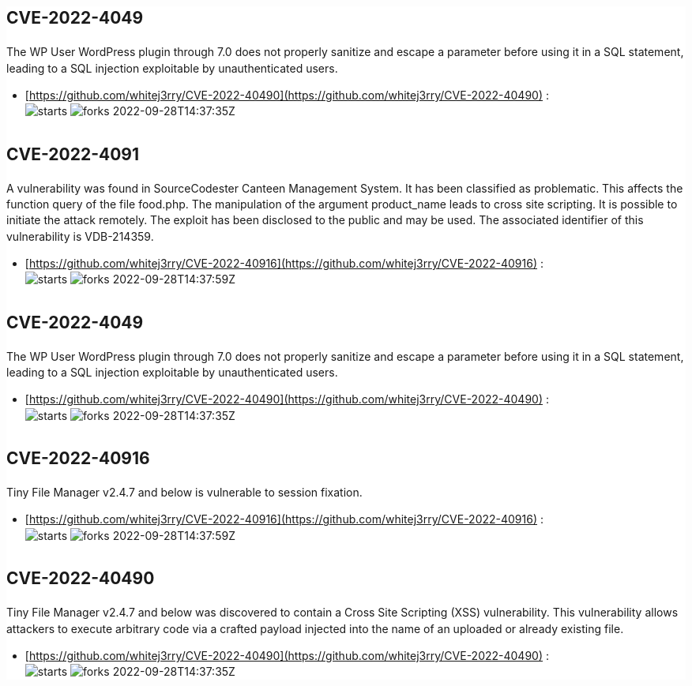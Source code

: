 ## CVE-2022-4049
 The WP User WordPress plugin through 7.0 does not properly sanitize and escape a parameter before using it in a SQL statement, leading to a SQL injection exploitable by unauthenticated users.

- [https://github.com/whitej3rry/CVE-2022-40490](https://github.com/whitej3rry/CVE-2022-40490) :  
![starts](https://img.shields.io/github/stars/whitej3rry/CVE-2022-40490.svg) 
![forks](https://img.shields.io/github/forks/whitej3rry/CVE-2022-40490.svg) 
2022-09-28T14:37:35Z

## CVE-2022-4091
 A vulnerability was found in SourceCodester Canteen Management System. It has been classified as problematic. This affects the function query of the file food.php. The manipulation of the argument product_name leads to cross site scripting. It is possible to initiate the attack remotely. The exploit has been disclosed to the public and may be used. The associated identifier of this vulnerability is VDB-214359.

- [https://github.com/whitej3rry/CVE-2022-40916](https://github.com/whitej3rry/CVE-2022-40916) :  
![starts](https://img.shields.io/github/stars/whitej3rry/CVE-2022-40916.svg) 
![forks](https://img.shields.io/github/forks/whitej3rry/CVE-2022-40916.svg) 
2022-09-28T14:37:59Z

## CVE-2022-4049
 The WP User WordPress plugin through 7.0 does not properly sanitize and escape a parameter before using it in a SQL statement, leading to a SQL injection exploitable by unauthenticated users.

- [https://github.com/whitej3rry/CVE-2022-40490](https://github.com/whitej3rry/CVE-2022-40490) :  
![starts](https://img.shields.io/github/stars/whitej3rry/CVE-2022-40490.svg) 
![forks](https://img.shields.io/github/forks/whitej3rry/CVE-2022-40490.svg) 
2022-09-28T14:37:35Z

## CVE-2022-40916
 Tiny File Manager v2.4.7 and below is vulnerable to session fixation.

- [https://github.com/whitej3rry/CVE-2022-40916](https://github.com/whitej3rry/CVE-2022-40916) :  
![starts](https://img.shields.io/github/stars/whitej3rry/CVE-2022-40916.svg) 
![forks](https://img.shields.io/github/forks/whitej3rry/CVE-2022-40916.svg) 
2022-09-28T14:37:59Z

## CVE-2022-40490
 Tiny File Manager v2.4.7 and below was discovered to contain a Cross Site Scripting (XSS) vulnerability. This vulnerability allows attackers to execute arbitrary code via a crafted payload injected into the name of an uploaded or already existing file.

- [https://github.com/whitej3rry/CVE-2022-40490](https://github.com/whitej3rry/CVE-2022-40490) :  
![starts](https://img.shields.io/github/stars/whitej3rry/CVE-2022-40490.svg) 
![forks](https://img.shields.io/github/forks/whitej3rry/CVE-2022-40490.svg) 
2022-09-28T14:37:35Z

